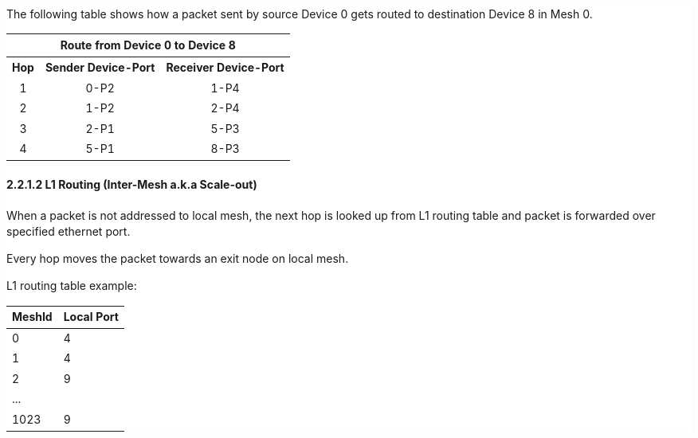The following table shows how a packet sent by source Device 0 gets routed to destination Device 8 in Mesh 0.

<table>
  <tr>
    <th colspan="3">Route from Device 0 to Device 8</th>
  </tr>
  <tr>
    <th>Hop</th>
    <th>Sender Device-Port</th>
    <th>Receiver Device-Port</th>
  </tr>
  <tr>
    <td align="center">1</td>
    <td align="center">0-P2</td>
    <td align="center">1-P4</td>
  </tr>
  <tr>
    <td align="center">2</td>
    <td align="center">1-P2</td>
    <td align="center">2-P4</td>
  </tr>
  <tr>
    <td align="center">3</td>
    <td align="center">2-P1</td>
    <td align="center">5-P3</td>
  </tr>
  <tr>
    <td align="center">4</td>
    <td align="center">5-P1</td>
    <td align="center">8-P3</td>
  </tr>
</table>

#### 2.2.1.2 L1 Routing (Inter-Mesh a.k.a Scale-out) <a id="intermesh"></a>

When a packet is not addressed to local mesh, the next hop is looked up from L1 routing table and packet is forwarded over specified ethernet port.

Every hop moves the packet towards an exit node on local mesh.

L1 routing table example:

| **MeshId** | **Local Port** |
| --- | --- |
| 0 | 4 |
| 1 | 4 |
| 2 | 9 |
| ... |  |
| 1023 | 9 |
